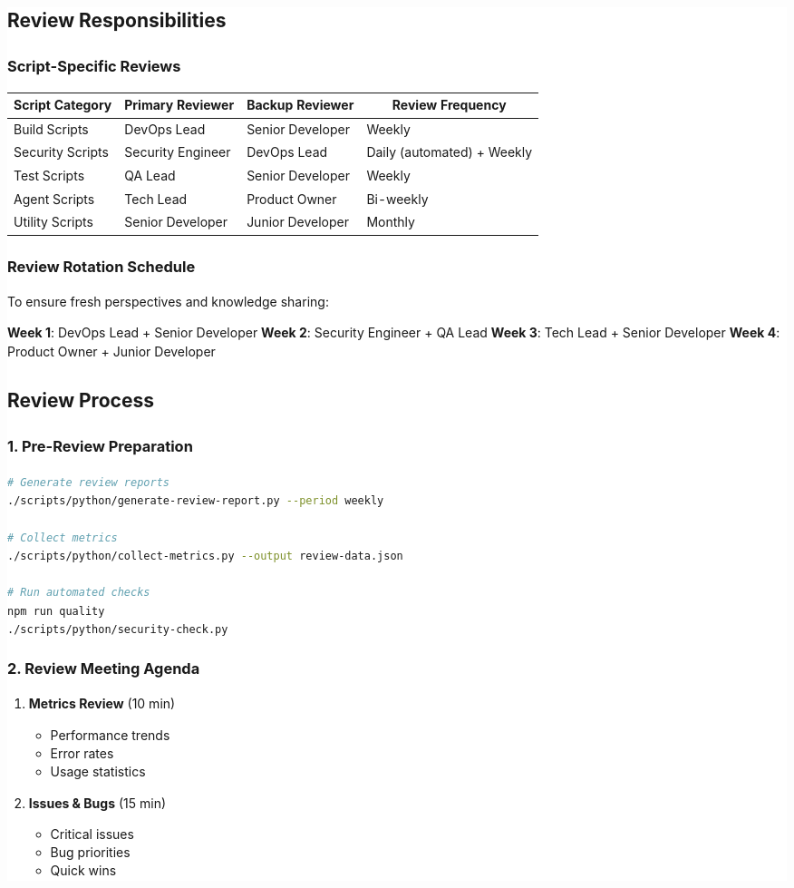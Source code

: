 ## Review Responsibilities

### Script-Specific Reviews

| Script Category  | Primary Reviewer  | Backup Reviewer  | Review Frequency           |
| ---------------- | ----------------- | ---------------- | -------------------------- |
| Build Scripts    | DevOps Lead       | Senior Developer | Weekly                     |
| Security Scripts | Security Engineer | DevOps Lead      | Daily (automated) + Weekly |
| Test Scripts     | QA Lead           | Senior Developer | Weekly                     |
| Agent Scripts    | Tech Lead         | Product Owner    | Bi-weekly                  |
| Utility Scripts  | Senior Developer  | Junior Developer | Monthly                    |

### Review Rotation Schedule

To ensure fresh perspectives and knowledge sharing:

**Week 1**: DevOps Lead + Senior Developer
**Week 2**: Security Engineer + QA Lead
**Week 3**: Tech Lead + Senior Developer
**Week 4**: Product Owner + Junior Developer

## Review Process

### 1. Pre-Review Preparation

```bash
# Generate review reports
./scripts/python/generate-review-report.py --period weekly

# Collect metrics
./scripts/python/collect-metrics.py --output review-data.json

# Run automated checks
npm run quality
./scripts/python/security-check.py
```

### 2. Review Meeting Agenda

1. **Metrics Review** (10 min)
   - Performance trends
   - Error rates
   - Usage statistics

2. **Issues & Bugs** (15 min)
   - Critical issues
   - Bug priorities
   - Quick wins
